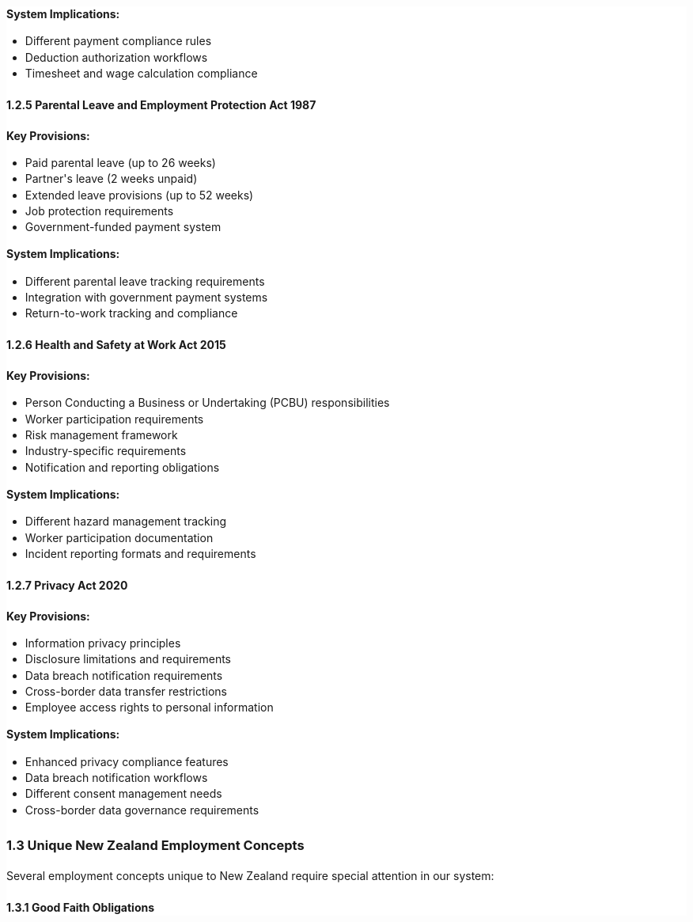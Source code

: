 **System Implications:**
- Different payment compliance rules
- Deduction authorization workflows
- Timesheet and wage calculation compliance

#### 1.2.5 Parental Leave and Employment Protection Act 1987

**Key Provisions:**
- Paid parental leave (up to 26 weeks)
- Partner's leave (2 weeks unpaid)
- Extended leave provisions (up to 52 weeks)
- Job protection requirements
- Government-funded payment system

**System Implications:**
- Different parental leave tracking requirements
- Integration with government payment systems
- Return-to-work tracking and compliance

#### 1.2.6 Health and Safety at Work Act 2015

**Key Provisions:**
- Person Conducting a Business or Undertaking (PCBU) responsibilities
- Worker participation requirements
- Risk management framework
- Industry-specific requirements
- Notification and reporting obligations

**System Implications:**
- Different hazard management tracking
- Worker participation documentation
- Incident reporting formats and requirements

#### 1.2.7 Privacy Act 2020

**Key Provisions:**
- Information privacy principles
- Disclosure limitations and requirements
- Data breach notification requirements
- Cross-border data transfer restrictions
- Employee access rights to personal information

**System Implications:**
- Enhanced privacy compliance features
- Data breach notification workflows
- Different consent management needs
- Cross-border data governance requirements

### 1.3 Unique New Zealand Employment Concepts

Several employment concepts unique to New Zealand require special attention in our system:

#### 1.3.1 Good Faith Obligations
